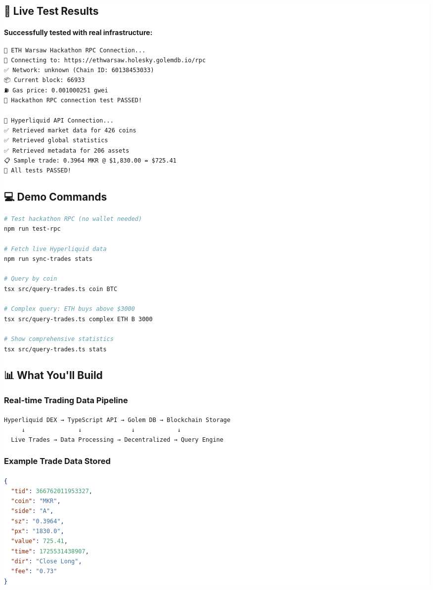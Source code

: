 ## 🧪 Live Test Results

**Successfully tested with real infrastructure:**

```
🧪 ETH Warsaw Hackathon RPC Connection...
🔗 Connecting to: https://ethwarsaw.holesky.golemdb.io/rpc
✅ Network: unknown (Chain ID: 60138453033)
📦 Current block: 66933
⛽ Gas price: 0.001000251 gwei
🎉 Hackathon RPC connection test PASSED!

🧪 Hyperliquid API Connection...
✅ Retrieved market data for 426 coins
✅ Retrieved global statistics  
✅ Retrieved metadata for 206 assets
📋 Sample trade: 0.3964 MKR @ $1,830.00 = $725.41
🎉 All tests PASSED!
```

## 💻 Demo Commands

```bash
# Test hackathon RPC (no wallet needed)
npm run test-rpc

# Fetch live Hyperliquid data
npm run sync-trades stats

# Query by coin
tsx src/query-trades.ts coin BTC

# Complex query: ETH buys above $3000
tsx src/query-trades.ts complex ETH B 3000

# Show comprehensive statistics
tsx src/query-trades.ts stats
```

## 📊 What You'll Build

### Real-time Trading Data Pipeline
```
Hyperliquid DEX → TypeScript API → Golem DB → Blockchain Storage
     ↓               ↓              ↓            ↓
  Live Trades → Data Processing → Decentralized → Query Engine
```

### Example Trade Data Stored
```json
{
  "tid": 366762011953327,
  "coin": "MKR", 
  "side": "A",
  "sz": "0.3964",
  "px": "1830.0",
  "value": 725.41,
  "time": 1725531438907,
  "dir": "Close Long",
  "fee": "0.73"
}
```
